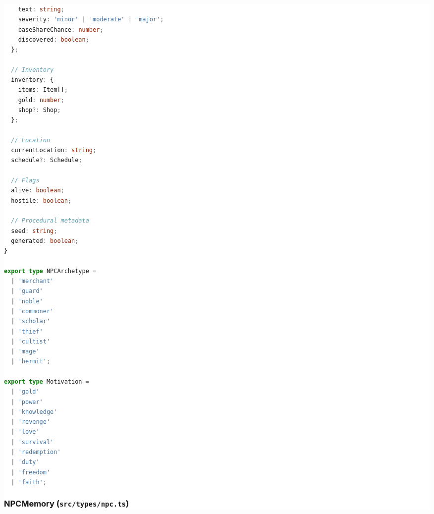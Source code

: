 ```typescript
    text: string;
    severity: 'minor' | 'moderate' | 'major';
    baseShareChance: number;
    discovered: boolean;
  };
  
  // Inventory
  inventory: {
    items: Item[];
    gold: number;
    shop?: Shop;
  };
  
  // Location
  currentLocation: string;
  schedule?: Schedule;
  
  // Flags
  alive: boolean;
  hostile: boolean;
  
  // Procedural metadata
  seed: string;
  generated: boolean;
}

export type NPCArchetype =
  | 'merchant'
  | 'guard'
  | 'noble'
  | 'commoner'
  | 'scholar'
  | 'thief'
  | 'cultist'
  | 'mage'
  | 'hermit';

export type Motivation =
  | 'gold'
  | 'power'
  | 'knowledge'
  | 'revenge'
  | 'love'
  | 'survival'
  | 'redemption'
  | 'duty'
  | 'freedom'
  | 'faith';
```

### NPCMemory (`src/types/npc.ts`)
